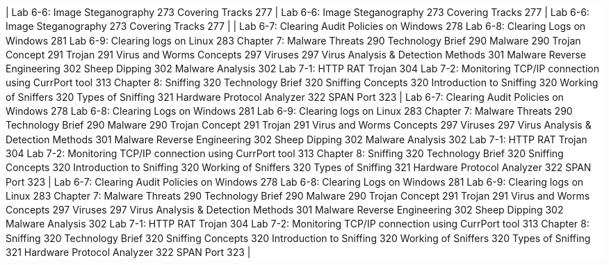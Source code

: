| Lab 6-6: Image Steganography              273 Covering Tracks              277                                                                                                                                                                                                                                                                                                                                                                                                                                                                                                                                                                                                                                                                                                                                                                                                                                                                                                                | Lab 6-6: Image Steganography              273 Covering Tracks              277                                                                                                                                                                                                                                                                                                                                                                                                                                                                                                                                                                                                                                                                                                                                                                                                                                                                                                                | Lab 6-6: Image Steganography              273 Covering Tracks              277                                                                                                                                                                                                                                                                                                                                                                                                                                                                                                                                                                                                                                                                                                                                                                                                                                                                                                                |
| Lab 6-7: Clearing Audit Policies on Windows              278 Lab 6-8: Clearing Logs on Windows              281 Lab 6-9: Clearing logs on Linux              283 Chapter 7: Malware Threats              290 Technology Brief              290 Malware              290 Trojan Concept              291 Trojan              291 Virus and Worms Concepts              297 Viruses              297 Virus Analysis & Detection Methods              301 Malware Reverse Engineering              302 Sheep Dipping              302 Malware Analysis              302 Lab 7-1: HTTP RAT Trojan              304 Lab 7-2: Monitoring TCP/IP connection using CurrPort tool              313 Chapter 8: Sniffing              320 Technology Brief              320 Sniffing Concepts              320 Introduction to Sniffing              320 Working of  Sniffers              320 Types of Sniffing              321 Hardware Protocol Analyzer              322 SPAN Port              323 | Lab 6-7: Clearing Audit Policies on Windows              278 Lab 6-8: Clearing Logs on Windows              281 Lab 6-9: Clearing logs on Linux              283 Chapter 7: Malware Threats              290 Technology Brief              290 Malware              290 Trojan Concept              291 Trojan              291 Virus and Worms Concepts              297 Viruses              297 Virus Analysis & Detection Methods              301 Malware Reverse Engineering              302 Sheep Dipping              302 Malware Analysis              302 Lab 7-1: HTTP RAT Trojan              304 Lab 7-2: Monitoring TCP/IP connection using CurrPort tool              313 Chapter 8: Sniffing              320 Technology Brief              320 Sniffing Concepts              320 Introduction to Sniffing              320 Working of  Sniffers              320 Types of Sniffing              321 Hardware Protocol Analyzer              322 SPAN Port              323 | Lab 6-7: Clearing Audit Policies on Windows              278 Lab 6-8: Clearing Logs on Windows              281 Lab 6-9: Clearing logs on Linux              283 Chapter 7: Malware Threats              290 Technology Brief              290 Malware              290 Trojan Concept              291 Trojan              291 Virus and Worms Concepts              297 Viruses              297 Virus Analysis & Detection Methods              301 Malware Reverse Engineering              302 Sheep Dipping              302 Malware Analysis              302 Lab 7-1: HTTP RAT Trojan              304 Lab 7-2: Monitoring TCP/IP connection using CurrPort tool              313 Chapter 8: Sniffing              320 Technology Brief              320 Sniffing Concepts              320 Introduction to Sniffing              320 Working of  Sniffers              320 Types of Sniffing              321 Hardware Protocol Analyzer              322 SPAN Port              323 |